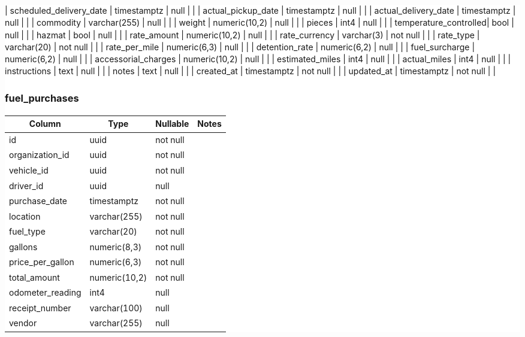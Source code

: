 | scheduled_delivery_date | timestamptz       | null     |               |
| actual_pickup_date    | timestamptz         | null     |               |
| actual_delivery_date  | timestamptz         | null     |               |
| commodity             | varchar(255)        | null     |               |
| weight                | numeric(10,2)       | null     |               |
| pieces                | int4                | null     |               |
| temperature_controlled| bool                | null     |               |
| hazmat                | bool                | null     |               |
| rate_amount           | numeric(10,2)       | null     |               |
| rate_currency         | varchar(3)          | not null |               |
| rate_type             | varchar(20)         | not null |               |
| rate_per_mile         | numeric(6,3)        | null     |               |
| detention_rate        | numeric(6,2)        | null     |               |
| fuel_surcharge        | numeric(6,2)        | null     |               |
| accessorial_charges   | numeric(10,2)       | null     |               |
| estimated_miles       | int4                | null     |               |
| actual_miles          | int4                | null     |               |
| instructions          | text                | null     |               |
| notes                 | text                | null     |               |
| created_at            | timestamptz         | not null |               |
| updated_at            | timestamptz         | not null |               |

### fuel_purchases

| Column           | Type             | Nullable | Notes         |
|------------------|------------------|----------|---------------|
| id               | uuid             | not null |               |
| organization_id  | uuid             | not null |               |
| vehicle_id       | uuid             | not null |               |
| driver_id        | uuid             | null     |               |
| purchase_date    | timestamptz      | not null |               |
| location         | varchar(255)     | not null |               |
| fuel_type        | varchar(20)      | not null |               |
| gallons          | numeric(8,3)     | not null |               |
| price_per_gallon | numeric(6,3)     | not null |               |
| total_amount     | numeric(10,2)    | not null |               |
| odometer_reading | int4             | null     |               |
| receipt_number   | varchar(100)     | null     |               |
| vendor           | varchar(255)     | null     |               |